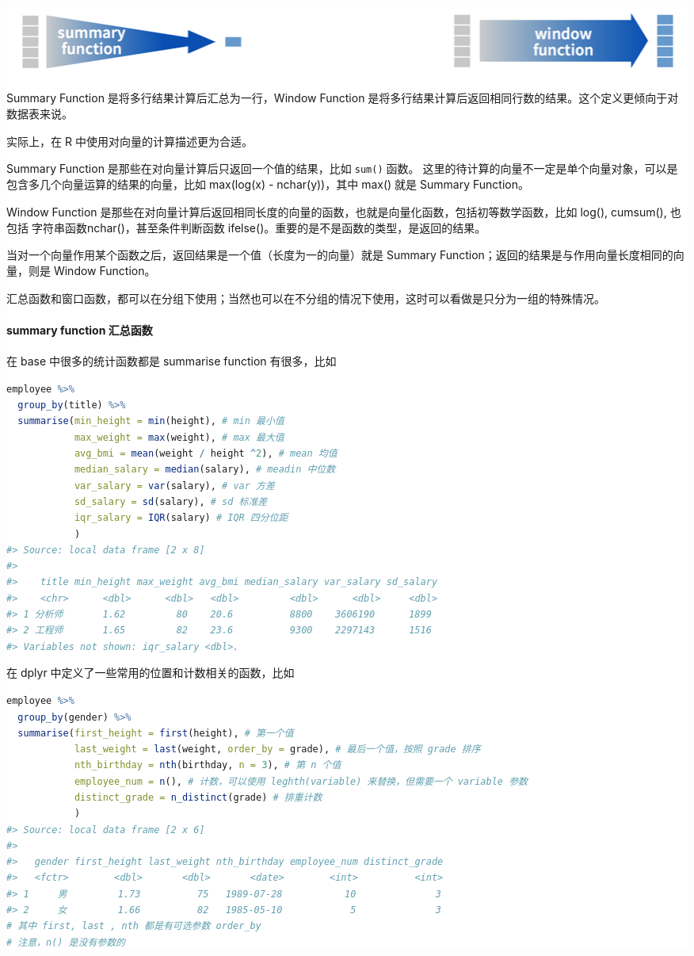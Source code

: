 ![](images/summary_function_and_window_function.png)

Summary Function 是将多行结果计算后汇总为一行，Window Function 是将多行结果计算后返回相同行数的结果。这个定义更倾向于对数据表来说。

实际上，在 R 中使用对向量的计算描述更为合适。

Summary Function 是那些在对向量计算后只返回一个值的结果，比如 `sum()` 函数。
这里的待计算的向量不一定是单个向量对象，可以是包含多几个向量运算的结果的向量，比如 max(log(x) - nchar(y))，其中 max() 就是 Summary Function。

Window Function 是那些在对向量计算后返回相同长度的向量的函数，也就是向量化函数，包括初等数学函数，比如 log(), cumsum(), 也包括 字符串函数nchar()，甚至条件判断函数 ifelse()。重要的是不是函数的类型，是返回的结果。

当对一个向量作用某个函数之后，返回结果是一个值（长度为一的向量）就是 Summary Function；返回的结果是与作用向量长度相同的向量，则是 Window Function。

汇总函数和窗口函数，都可以在分组下使用；当然也可以在不分组的情况下使用，这时可以看做是只分为一组的特殊情况。


#### summary function 汇总函数

在 base 中很多的统计函数都是 summarise function 有很多，比如


```r
employee %>%
  group_by(title) %>%
  summarise(min_height = min(height), # min 最小值
            max_weight = max(weight), # max 最大值
            avg_bmi = mean(weight / height ^2), # mean 均值
            median_salary = median(salary), # meadin 中位数
            var_salary = var(salary), # var 方差
            sd_salary = sd(salary), # sd 标准差
            iqr_salary = IQR(salary) # IQR 四分位距
            )
#> Source: local data frame [2 x 8]
#> 
#>    title min_height max_weight avg_bmi median_salary var_salary sd_salary
#>    <chr>      <dbl>      <dbl>   <dbl>         <dbl>      <dbl>     <dbl>
#> 1 分析师       1.62         80    20.6          8800    3606190      1899
#> 2 工程师       1.65         82    23.6          9300    2297143      1516
#> Variables not shown: iqr_salary <dbl>.
```

在 dplyr 中定义了一些常用的位置和计数相关的函数，比如


```r
employee %>%
  group_by(gender) %>%
  summarise(first_height = first(height), # 第一个值
            last_weight = last(weight, order_by = grade), # 最后一个值，按照 grade 排序
            nth_birthday = nth(birthday, n = 3), # 第 n 个值
            employee_num = n(), # 计数，可以使用 leghth(variable) 来替换，但需要一个 variable 参数
            distinct_grade = n_distinct(grade) # 排重计数
            )
#> Source: local data frame [2 x 6]
#> 
#>   gender first_height last_weight nth_birthday employee_num distinct_grade
#>   <fctr>        <dbl>       <dbl>       <date>        <int>          <int>
#> 1     男         1.73          75   1989-07-28           10              3
#> 2     女         1.66          82   1985-05-10            5              3
# 其中 first, last , nth 都是有可选参数 order_by 
# 注意，n() 是没有参数的
```

